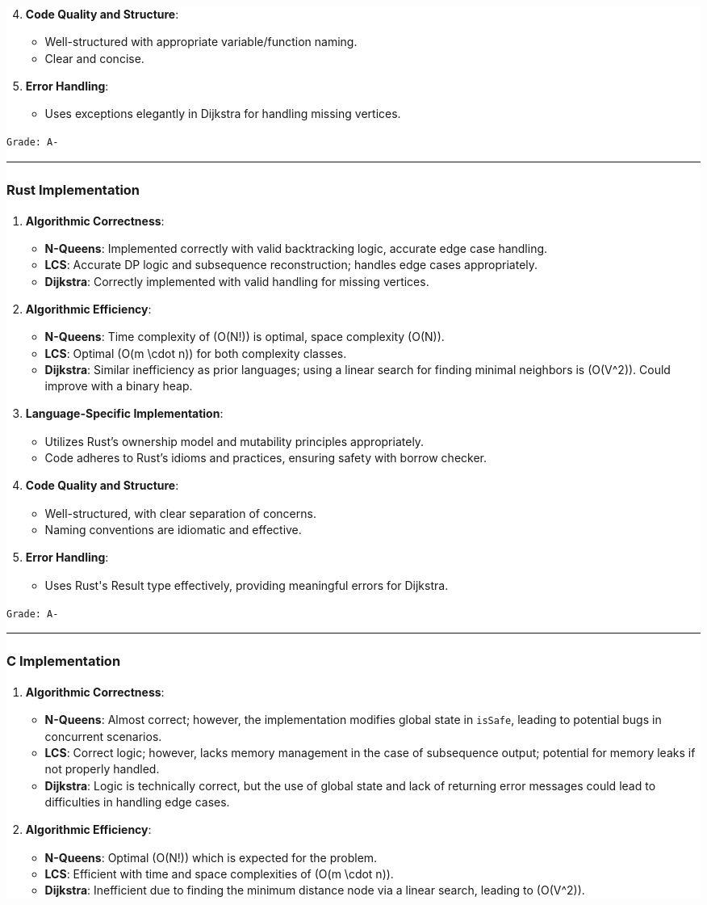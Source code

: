4. **Code Quality and Structure**:
   - Well-structured with appropriate variable/function naming.
   - Clear and concise.

5. **Error Handling**:
   - Uses exceptions elegantly in Dijkstra for handling missing vertices.

```
Grade: A-
```

---

### Rust Implementation

1. **Algorithmic Correctness**:
   - **N-Queens**: Implemented correctly with valid backtracking logic, accurate edge case handling.
   - **LCS**: Accurate DP logic and subsequence reconstruction; handles edge cases appropriately.
   - **Dijkstra**: Correctly implemented with valid handling for missing vertices.

2. **Algorithmic Efficiency**:
   - **N-Queens**: Time complexity of \(O(N!)\) is optimal, space complexity \(O(N)\).
   - **LCS**: Optimal \(O(m \cdot n)\) for both complexity classes.
   - **Dijkstra**: Similar inefficiency as prior languages; using a linear search for finding minimal neighbors is \(O(V^2)\). Could improve with a binary heap.

3. **Language-Specific Implementation**:
   - Utilizes Rust’s ownership model and mutability principles appropriately.
   - Code adheres to Rust’s idioms and practices, ensuring safety with borrow checker.

4. **Code Quality and Structure**:
   - Well-structured, with clear separation of concerns.
   - Naming conventions are idiomatic and effective.

5. **Error Handling**:
   - Uses Rust's Result type effectively, providing meaningful errors for Dijkstra.

```
Grade: A-
```

---

### C Implementation

1. **Algorithmic Correctness**:
   - **N-Queens**: Almost correct; however, the implementation modifies global state in `isSafe`, leading to potential bugs in concurrent scenarios.
   - **LCS**: Correct logic; however, lacks memory management in the case of subsequence output; potential for memory leaks if not properly handled.
   - **Dijkstra**: Logic is technically correct, but the use of global state and lack of returning error messages could lead to difficulties in handling edge cases.

2. **Algorithmic Efficiency**:
   - **N-Queens**: Optimal \(O(N!)\) which is expected for the problem.
   - **LCS**: Efficient with time and space complexities of \(O(m \cdot n)\).
   - **Dijkstra**: Inefficient due to finding the minimum distance node via a linear search, leading to \(O(V^2)\).
